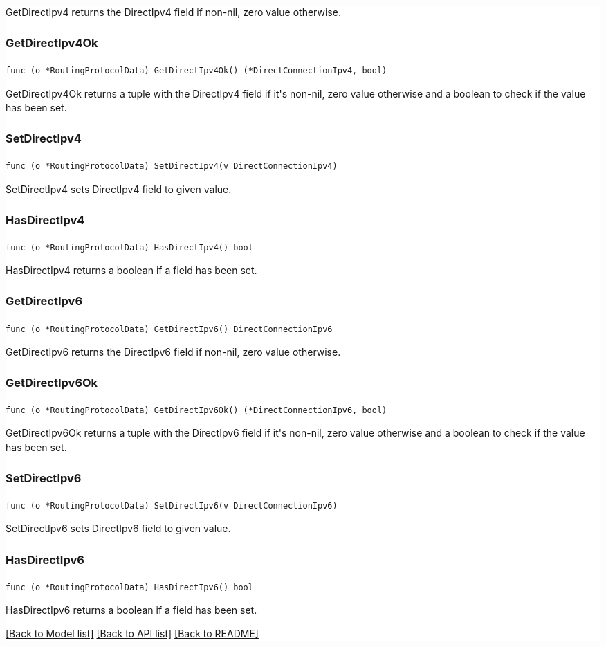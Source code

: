 GetDirectIpv4 returns the DirectIpv4 field if non-nil, zero value otherwise.

### GetDirectIpv4Ok

`func (o *RoutingProtocolData) GetDirectIpv4Ok() (*DirectConnectionIpv4, bool)`

GetDirectIpv4Ok returns a tuple with the DirectIpv4 field if it's non-nil, zero value otherwise
and a boolean to check if the value has been set.

### SetDirectIpv4

`func (o *RoutingProtocolData) SetDirectIpv4(v DirectConnectionIpv4)`

SetDirectIpv4 sets DirectIpv4 field to given value.

### HasDirectIpv4

`func (o *RoutingProtocolData) HasDirectIpv4() bool`

HasDirectIpv4 returns a boolean if a field has been set.

### GetDirectIpv6

`func (o *RoutingProtocolData) GetDirectIpv6() DirectConnectionIpv6`

GetDirectIpv6 returns the DirectIpv6 field if non-nil, zero value otherwise.

### GetDirectIpv6Ok

`func (o *RoutingProtocolData) GetDirectIpv6Ok() (*DirectConnectionIpv6, bool)`

GetDirectIpv6Ok returns a tuple with the DirectIpv6 field if it's non-nil, zero value otherwise
and a boolean to check if the value has been set.

### SetDirectIpv6

`func (o *RoutingProtocolData) SetDirectIpv6(v DirectConnectionIpv6)`

SetDirectIpv6 sets DirectIpv6 field to given value.

### HasDirectIpv6

`func (o *RoutingProtocolData) HasDirectIpv6() bool`

HasDirectIpv6 returns a boolean if a field has been set.


[[Back to Model list]](../README.md#documentation-for-models) [[Back to API list]](../README.md#documentation-for-api-endpoints) [[Back to README]](../README.md)



